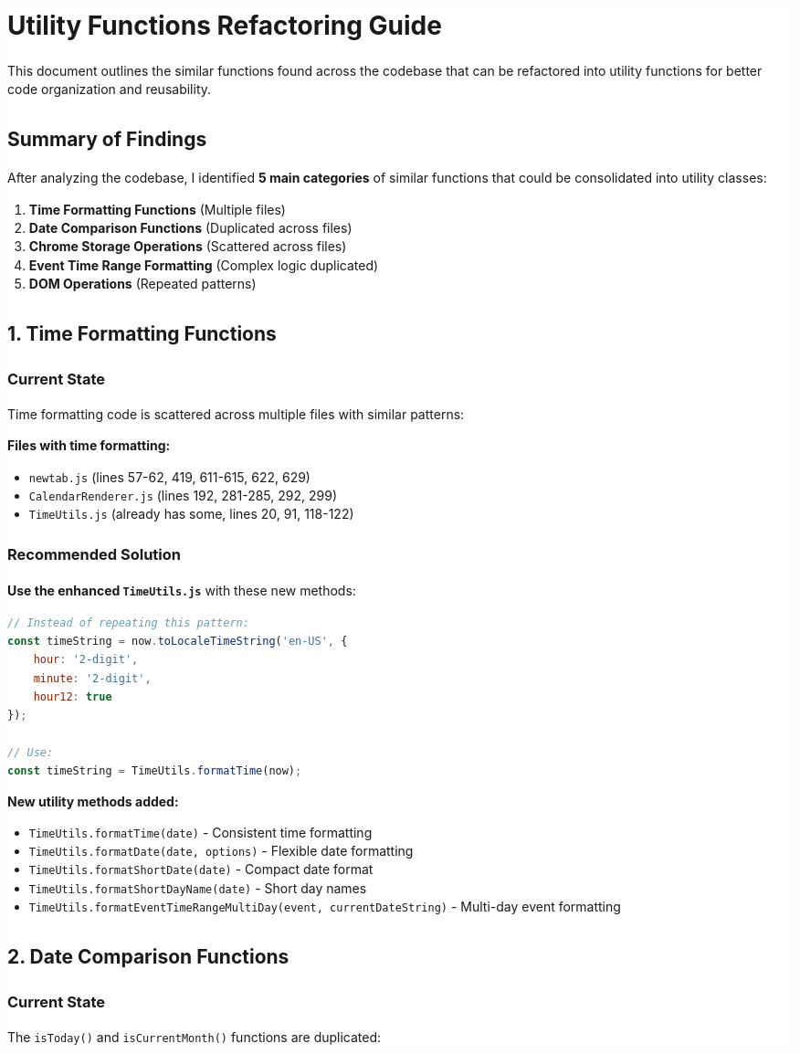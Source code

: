 # Utility Functions Refactoring Guide

This document outlines the similar functions found across the codebase that can be refactored into utility functions for better code organization and reusability.

## Summary of Findings

After analyzing the codebase, I identified **5 main categories** of similar functions that could be consolidated into utility classes:

1. **Time Formatting Functions** (Multiple files)
2. **Date Comparison Functions** (Duplicated across files)
3. **Chrome Storage Operations** (Scattered across files)
4. **Event Time Range Formatting** (Complex logic duplicated)
5. **DOM Operations** (Repeated patterns)

## 1. Time Formatting Functions

### Current State
Time formatting code is scattered across multiple files with similar patterns:

**Files with time formatting:**
- `newtab.js` (lines 57-62, 419, 611-615, 622, 629)
- `CalendarRenderer.js` (lines 192, 281-285, 292, 299)
- `TimeUtils.js` (already has some, lines 20, 91, 118-122)

### Recommended Solution
**Use the enhanced `TimeUtils.js`** with these new methods:

```javascript
// Instead of repeating this pattern:
const timeString = now.toLocaleTimeString('en-US', {
    hour: '2-digit',
    minute: '2-digit',
    hour12: true
});

// Use:
const timeString = TimeUtils.formatTime(now);
```

**New utility methods added:**
- `TimeUtils.formatTime(date)` - Consistent time formatting
- `TimeUtils.formatDate(date, options)` - Flexible date formatting
- `TimeUtils.formatShortDate(date)` - Compact date format
- `TimeUtils.formatShortDayName(date)` - Short day names
- `TimeUtils.formatEventTimeRangeMultiDay(event, currentDateString)` - Multi-day event formatting

## 2. Date Comparison Functions

### Current State
The `isToday()` and `isCurrentMonth()` functions are duplicated:
